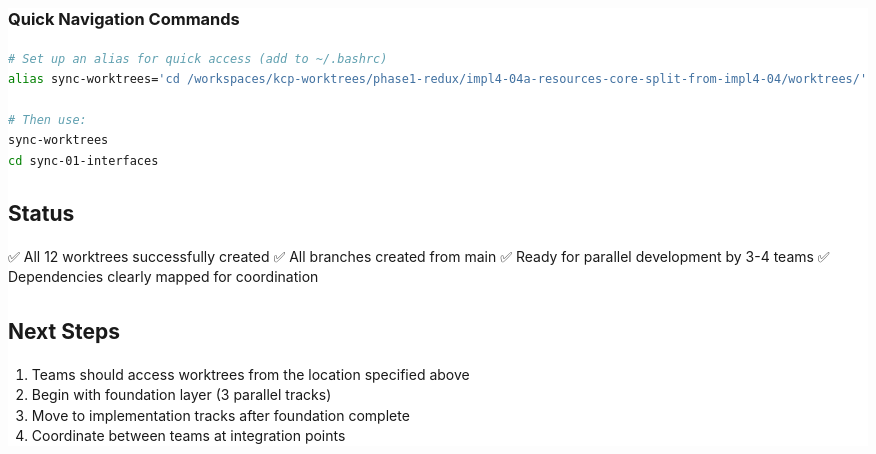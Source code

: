 ### Quick Navigation Commands
```bash
# Set up an alias for quick access (add to ~/.bashrc)
alias sync-worktrees='cd /workspaces/kcp-worktrees/phase1-redux/impl4-04a-resources-core-split-from-impl4-04/worktrees/'

# Then use:
sync-worktrees
cd sync-01-interfaces
```

## Status
✅ All 12 worktrees successfully created
✅ All branches created from main
✅ Ready for parallel development by 3-4 teams
✅ Dependencies clearly mapped for coordination

## Next Steps
1. Teams should access worktrees from the location specified above
2. Begin with foundation layer (3 parallel tracks)
3. Move to implementation tracks after foundation complete
4. Coordinate between teams at integration points